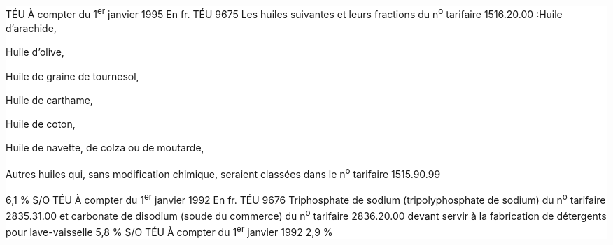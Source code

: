 </tr>
<tr>
<td>TÉU</td>
<td></td>
</tr>
<tr>
<td>À compter du 1<sup>er</sup> janvier 1995</td>
<td>En fr.</td>
<td></td>
</tr>
<tr>
<td>TÉU</td>
<td></td>
</tr>
<tr>
<td>9675</td>
<td>Les huiles suivantes et leurs fractions du n<sup>o</sup> tarifaire 1516.20.00 :Huile d’arachide,

Huile d’olive,

Huile de graine de tournesol,

Huile de carthame,

Huile de coton,

Huile de navette, de colza ou de moutarde,

Autres huiles qui, sans modification chimique, seraient classées dans le n<sup>o</sup> tarifaire 1515.90.99

</td>
<td>6,1 %</td>
<td>S/O</td>
</tr>
<tr>
<td>TÉU</td>
<td></td>
</tr>
<tr>
<td>À compter du 1<sup>er</sup> janvier 1992</td>
<td>En fr.</td>
<td></td>
</tr>
<tr>
<td>TÉU</td>
<td></td>
</tr>
<tr>
<td>9676</td>
<td>Triphosphate de sodium (tripolyphosphate de sodium) du n<sup>o</sup> tarifaire 2835.31.00 et carbonate de disodium (soude du commerce) du n<sup>o</sup> tarifaire 2836.20.00 devant servir à la fabrication de détergents pour lave-vaisselle</td>
<td>5,8 %</td>
<td>S/O</td>
</tr>
<tr>
<td>TÉU</td>
<td></td>
</tr>
<tr>
<td>À compter du 1<sup>er</sup> janvier 1992</td>
<td>2,9 %</td>
<td></td>
</tr>
<tr>